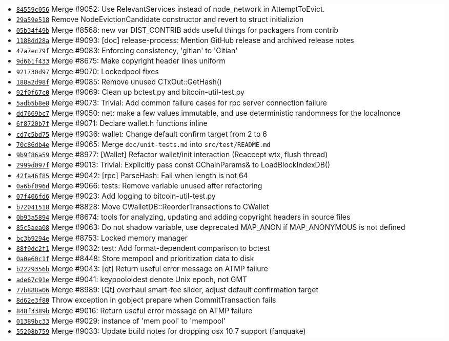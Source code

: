 - [`84559c056`](https://github.com/reesist/reesist/commit/84559c056) Merge #9052: Use RelevantServices instead of node_network in AttemptToEvict.
- [`29a59e518`](https://github.com/reesist/reesist/commit/29a59e518) Remove NodeEvictionCandidate constructor and revert to struct initializion
- [`05b34f49b`](https://github.com/reesist/reesist/commit/05b34f49b) Merge #8568: new var DIST_CONTRIB adds useful things for packagers from contrib
- [`1188dd28a`](https://github.com/reesist/reesist/commit/1188dd28a) Merge #9093: [doc] release-process: Mention GitHub release and archived release notes
- [`47a7ec79f`](https://github.com/reesist/reesist/commit/47a7ec79f) Merge #9083: Enforcing consistency, 'gitian' to 'Gitian'
- [`9d661f433`](https://github.com/reesist/reesist/commit/9d661f433) Merge #8675: Make copyright header lines uniform
- [`921730d97`](https://github.com/reesist/reesist/commit/921730d97) Merge #9070: Lockedpool fixes
- [`188a2d98f`](https://github.com/reesist/reesist/commit/188a2d98f) Merge #9085: Remove unused CTxOut::GetHash()
- [`92f0f67c0`](https://github.com/reesist/reesist/commit/92f0f67c0) Merge #9069: Clean up bctest.py and bitcoin-util-test.py
- [`5adb5b8e8`](https://github.com/reesist/reesist/commit/5adb5b8e8) Merge #9073: Trivial: Add common failure cases for rpc server connection failure
- [`dd7669bc7`](https://github.com/reesist/reesist/commit/dd7669bc7) Merge #9050: net: make a few values immutable, and use deterministic randomness for the localnonce
- [`6f8720b7f`](https://github.com/reesist/reesist/commit/6f8720b7f) Merge #9071: Declare wallet.h functions inline
- [`cd7c5bd75`](https://github.com/reesist/reesist/commit/cd7c5bd75) Merge #9036: wallet: Change default confirm target from 2 to 6
- [`70c86db4e`](https://github.com/reesist/reesist/commit/70c86db4e) Merge #9065: Merge `doc/unit-tests.md` into `src/test/README.md`
- [`9b9f86a59`](https://github.com/reesist/reesist/commit/9b9f86a59) Merge #8977: [Wallet] Refactor wallet/init interaction (Reaccept wtx, flush thread)
- [`2999d097f`](https://github.com/reesist/reesist/commit/2999d097f) Merge #9013: Trivial: Explicitly pass const CChainParams& to LoadBlockIndexDB()
- [`42fa46f85`](https://github.com/reesist/reesist/commit/42fa46f85) Merge #9042: [rpc] ParseHash: Fail when length is not 64
- [`0a6bf096d`](https://github.com/reesist/reesist/commit/0a6bf096d) Merge #9066: tests: Remove variable unused after refactoring
- [`07f406fd6`](https://github.com/reesist/reesist/commit/07f406fd6) Merge #9023: Add logging to bitcoin-util-test.py
- [`b72041518`](https://github.com/reesist/reesist/commit/b72041518) Merge #8828: Move CWalletDB::ReorderTransactions to CWallet
- [`0b93a5894`](https://github.com/reesist/reesist/commit/0b93a5894) Merge #8674: tools for analyzing, updating and adding copyright headers in source files
- [`85c5aea08`](https://github.com/reesist/reesist/commit/85c5aea08) Merge #9063: Do not shadow variable, use deprecated MAP_ANON if MAP_ANONYMOUS is not defined
- [`bc3b9294e`](https://github.com/reesist/reesist/commit/bc3b9294e) Merge #8753: Locked memory manager
- [`88f9dc2f1`](https://github.com/reesist/reesist/commit/88f9dc2f1) Merge #9032: test: Add format-dependent comparison to bctest
- [`0a0e60c1f`](https://github.com/reesist/reesist/commit/0a0e60c1f) Merge #8448: Store mempool and prioritization data to disk
- [`b2229356b`](https://github.com/reesist/reesist/commit/b2229356b) Merge #9043: [qt] Return useful error message on ATMP failure
- [`ade67c91e`](https://github.com/reesist/reesist/commit/ade67c91e) Merge #9041: keypoololdest denote Unix epoch, not GMT
- [`77b888a06`](https://github.com/reesist/reesist/commit/77b888a06) Merge #8989: [Qt] overhaul smart-fee slider, adjust default confirmation target
- [`8d62e3f80`](https://github.com/reesist/reesist/commit/8d62e3f80) Throw exception in gobject prepare when CommitTransaction fails
- [`848f3389b`](https://github.com/reesist/reesist/commit/848f3389b) Merge #9016: Return useful error message on ATMP failure
- [`01389bc33`](https://github.com/reesist/reesist/commit/01389bc33) Merge #9029: instance of 'mem pool' to 'mempool'
- [`55208b759`](https://github.com/reesist/reesist/commit/55208b759) Merge #9033: Update build notes for dropping osx 10.7 support (fanquake)